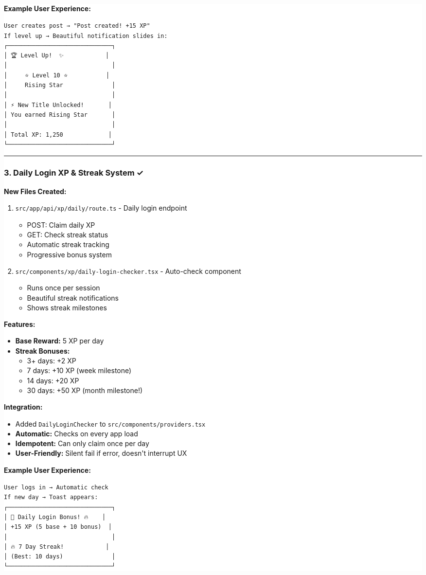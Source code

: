 **Example User Experience:**
```
User creates post → "Post created! +15 XP"
If level up → Beautiful notification slides in:
┌──────────────────────────────┐
│ 🏆 Level Up!  ✨            │
│                              │
│     ⭐ Level 10 ⭐           │
│     Rising Star              │
│                              │
│ ⚡ New Title Unlocked!       │
│ You earned Rising Star       │
│                              │
│ Total XP: 1,250             │
└──────────────────────────────┘
```

---

### 3. **Daily Login XP & Streak System** ✓

**New Files Created:**
1. `src/app/api/xp/daily/route.ts` - Daily login endpoint
   - POST: Claim daily XP
   - GET: Check streak status
   - Automatic streak tracking
   - Progressive bonus system

2. `src/components/xp/daily-login-checker.tsx` - Auto-check component
   - Runs once per session
   - Beautiful streak notifications
   - Shows streak milestones

**Features:**
- **Base Reward:** 5 XP per day
- **Streak Bonuses:**
  - 3+ days: +2 XP
  - 7 days: +10 XP (week milestone)
  - 14 days: +20 XP
  - 30 days: +50 XP (month milestone!)

**Integration:**
- Added `DailyLoginChecker` to `src/components/providers.tsx`
- **Automatic:** Checks on every app load
- **Idempotent:** Can only claim once per day
- **User-Friendly:** Silent fail if error, doesn't interrupt UX

**Example User Experience:**
```
User logs in → Automatic check
If new day → Toast appears:
┌──────────────────────────────┐
│ 📅 Daily Login Bonus! 🔥    │
│ +15 XP (5 base + 10 bonus)  │
│                              │
│ 🔥 7 Day Streak!            │
│ (Best: 10 days)              │
└──────────────────────────────┘
```
